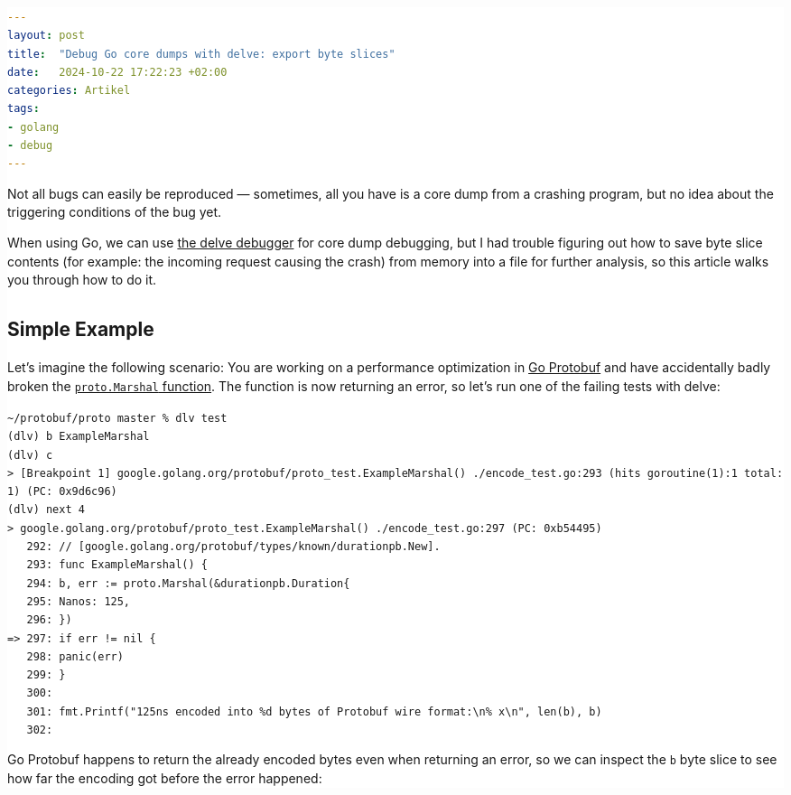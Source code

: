 ```yaml
---
layout: post
title:  "Debug Go core dumps with delve: export byte slices"
date:   2024-10-22 17:22:23 +02:00
categories: Artikel
tags:
- golang
- debug
---
```


Not all bugs can easily be reproduced — sometimes, all you have is a core dump
from a crashing program, but no idea about the triggering conditions of the bug
yet.

When using Go, we can use [the delve
debugger](https://github.com/go-delve/delve) for core dump debugging, but I had
trouble figuring out how to save byte slice contents (for example: the incoming
request causing the crash) from memory into a file for further analysis, so this
article walks you through how to do it.

## Simple Example

Let’s imagine the following scenario: You are working on a performance
optimization in [Go Protobuf](https://pkg.go.dev/google.golang.org/protobuf) and
have accidentally badly broken the [`proto.Marshal`
function](https://pkg.go.dev/google.golang.org/protobuf/proto#Marshal). The
function is now returning an error, so let’s run one of the failing tests with
delve:

```
~/protobuf/proto master % dlv test
(dlv) b ExampleMarshal
(dlv) c
> [Breakpoint 1] google.golang.org/protobuf/proto_test.ExampleMarshal() ./encode_test.go:293 (hits goroutine(1):1 total:1) (PC: 0x9d6c96)
(dlv) next 4
> google.golang.org/protobuf/proto_test.ExampleMarshal() ./encode_test.go:297 (PC: 0xb54495)
   292: // [google.golang.org/protobuf/types/known/durationpb.New].
   293: func ExampleMarshal() {
   294: b, err := proto.Marshal(&durationpb.Duration{
   295: Nanos: 125,
   296: })
=> 297: if err != nil {
   298: panic(err)
   299: }
   300:
   301: fmt.Printf("125ns encoded into %d bytes of Protobuf wire format:\n% x\n", len(b), b)
   302:
```

Go Protobuf happens to return the already encoded bytes even when returning an
error, so we can inspect the `b` byte slice to see how far the encoding got
before the error happened:
